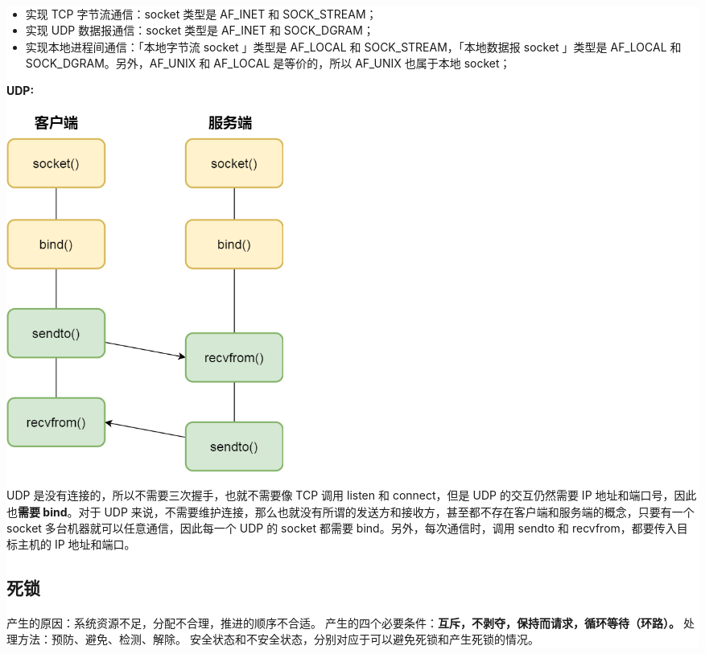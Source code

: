 - 实现 TCP 字节流通信：socket 类型是 AF_INET 和 SOCK_STREAM；
- 实现 UDP 数据报通信：socket 类型是 AF_INET 和 SOCK_DGRAM；
- 实现本地进程间通信：「本地字节流 socket 」类型是 AF_LOCAL 和 SOCK_STREAM，「本地数据报 socket 」类型是 AF_LOCAL 和 SOCK_DGRAM。另外，AF_UNIX 和 AF_LOCAL 是等价的，所以 AF_UNIX 也属于本地 socket；

**UDP:**

<img src="操作系统.assets/image-20210403142437825.png" alt="image-20210403142437825" style="zoom:67%;" />

UDP 是没有连接的，所以不需要三次握手，也就不需要像 TCP 调用 listen 和 connect，但是 UDP 的交互仍然需要 IP 地址和端口号，因此也**需要 bind**。对于 UDP 来说，不需要维护连接，那么也就没有所谓的发送方和接收方，甚至都不存在客户端和服务端的概念，只要有一个 socket 多台机器就可以任意通信，因此每一个 UDP 的 socket 都需要 bind。另外，每次通信时，调用 sendto 和 recvfrom，都要传入目标主机的 IP 地址和端口。

## 死锁

产生的原因：系统资源不足，分配不合理，推进的顺序不合适。
产生的四个必要条件：**互斥，不剥夺，保持而请求，循环等待（环路）。**
处理方法：预防、避免、检测、解除。
安全状态和不安全状态，分别对应于可以避免死锁和产生死锁的情况。
